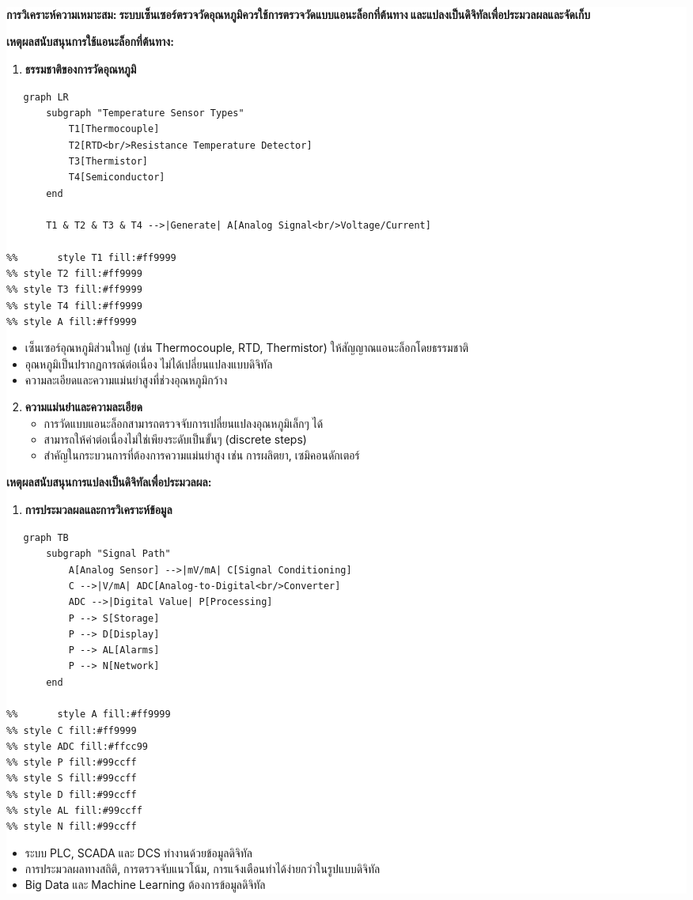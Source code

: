 **การวิเคราะห์ความเหมาะสม: ระบบเซ็นเซอร์ตรวจวัดอุณหภูมิควรใช้การตรวจวัดแบบแอนะล็อกที่ต้นทาง และแปลงเป็นดิจิทัลเพื่อประมวลผลและจัดเก็บ**

**เหตุผลสนับสนุนการใช้แอนะล็อกที่ต้นทาง:**

1. **ธรรมชาติของการวัดอุณหภูมิ**
```mermaid
   graph LR
       subgraph "Temperature Sensor Types"
           T1[Thermocouple]
           T2[RTD<br/>Resistance Temperature Detector]
           T3[Thermistor]
           T4[Semiconductor]
       end
       
       T1 & T2 & T3 & T4 -->|Generate| A[Analog Signal<br/>Voltage/Current]
       
%%       style T1 fill:#ff9999
%% style T2 fill:#ff9999
%% style T3 fill:#ff9999
%% style T4 fill:#ff9999
%% style A fill:#ff9999
   ```
   - เซ็นเซอร์อุณหภูมิส่วนใหญ่ (เช่น Thermocouple, RTD, Thermistor) ให้สัญญาณแอนะล็อกโดยธรรมชาติ
   - อุณหภูมิเป็นปรากฏการณ์ต่อเนื่อง ไม่ได้เปลี่ยนแปลงแบบดิจิทัล
   - ความละเอียดและความแม่นยำสูงที่ช่วงอุณหภูมิกว้าง

2. **ความแม่นยำและความละเอียด**
   - การวัดแบบแอนะล็อกสามารถตรวจจับการเปลี่ยนแปลงอุณหภูมิเล็กๆ ได้
   - สามารถให้ค่าต่อเนื่องไม่ใช่เพียงระดับเป็นขั้นๆ (discrete steps)
   - สำคัญในกระบวนการที่ต้องการความแม่นยำสูง เช่น การผลิตยา, เซมิคอนดักเตอร์

**เหตุผลสนับสนุนการแปลงเป็นดิจิทัลเพื่อประมวลผล:**

1. **การประมวลผลและการวิเคราะห์ข้อมูล**
```mermaid
   graph TB
       subgraph "Signal Path"
           A[Analog Sensor] -->|mV/mA| C[Signal Conditioning]
           C -->|V/mA| ADC[Analog-to-Digital<br/>Converter]
           ADC -->|Digital Value| P[Processing]
           P --> S[Storage]
           P --> D[Display]
           P --> AL[Alarms]
           P --> N[Network]
       end
       
%%       style A fill:#ff9999
%% style C fill:#ff9999
%% style ADC fill:#ffcc99
%% style P fill:#99ccff
%% style S fill:#99ccff
%% style D fill:#99ccff
%% style AL fill:#99ccff
%% style N fill:#99ccff
   ```
   - ระบบ PLC, SCADA และ DCS ทำงานด้วยข้อมูลดิจิทัล
   - การประมวลผลทางสถิติ, การตรวจจับแนวโน้ม, การแจ้งเตือนทำได้ง่ายกว่าในรูปแบบดิจิทัล
   - Big Data และ Machine Learning ต้องการข้อมูลดิจิทัล
